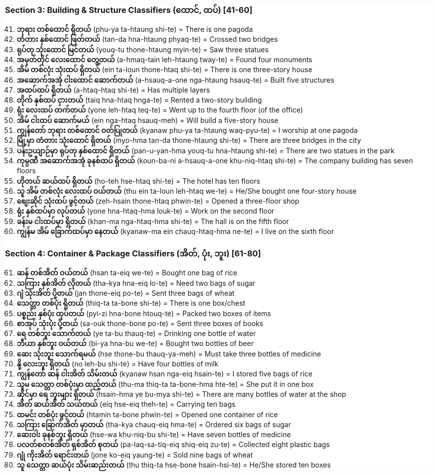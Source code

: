 ### Section 3: Building & Structure Classifiers (ထောင်, ထပ်) [41-60]

41. **ဘုရား တစ်ထောင် ရှိတယ်** (phu-ya ta-htaung shi-te) = There is one pagoda
42. **တံတား နှစ်ထောင် ဖြတ်တယ်** (tan-da hna-htaung phyaq-te) = Crossed two bridges
43. **ရုပ်တု သုံးထောင် မြင်တယ်** (youq-tu thone-htaung myin-te) = Saw three statues
44. **အမှတ်တိုင် လေးထောင် တွေ့တယ်** (a-hmaq-tain leh-htaung tway-te) = Found four monuments
45. **အိမ် တစ်လုံး သုံးထပ် ရှိတယ်** (ein ta-loun thone-htaq shi-te) = There is one three-story house
46. **အဆောက်အအုံ ငါးထောင် ဆောက်တယ်** (a-hsauq-a-one nga-htaung hsauq-te) = Built five structures
47. **အထပ်ထပ် ရှိတယ်** (a-htaq-htaq shi-te) = Has multiple layers
48. **တိုက် နှစ်ထပ် ငှားတယ်** (taiq hna-htaq hnga-te) = Rented a two-story building
49. **ရုံး လေးထပ် တက်တယ်** (yone leh-htaq teq-te) = Went up to the fourth floor (of the office)
50. **အိမ် ငါးထပ် ဆောက်မယ်** (ein nga-htaq hsauq-meh) = Will build a five-story house
51. **ကျွန်တော် ဘုရား တစ်ထောင် ဝတ်ပြုတယ်** (kyanaw phu-ya ta-htaung waq-pyu-te) = I worship at one pagoda
52. **မြို့မှာ တံတား သုံးထောင် ရှိတယ်** (myo-hma tan-da thone-htaung shi-te) = There are three bridges in the city
53. **ပန်းဥယျာဉ်မှာ ရုပ်တု နှစ်ထောင် ရှိတယ်** (pan-u-yan-hma youq-tu hna-htaung shi-te) = There are two statues in the park
54. **ကုမ္ပဏီ အဆောက်အအုံ ခုနစ်ထပ် ရှိတယ်** (koun-ba-ni a-hsauq-a-one khu-niq-htaq shi-te) = The company building has seven floors
55. **ဟိုတယ် ဆယ်ထပ် ရှိတယ်** (ho-teh hse-htaq shi-te) = The hotel has ten floors
56. **သူ အိမ် တစ်လုံး လေးထပ် ဝယ်တယ်** (thu ein ta-loun leh-htaq we-te) = He/She bought one four-story house
57. **စျေးဆိုင် သုံးထပ် ဖွင့်တယ်** (zeh-hsain thone-htaq phwin-te) = Opened a three-floor shop
58. **ရုံး နှစ်ထပ်မှာ လုပ်တယ်** (yone hna-htaq-hma louk-te) = Work on the second floor
59. **ခန်းမ ငါးထပ်မှာ ရှိတယ်** (khan-ma nga-htaq-hma shi-te) = The hall is on the fifth floor
60. **ကျွန်မ အိမ် ခြောက်ထပ်မှာ နေတယ်** (kyanaw-ma ein chauq-htaq-hma ne-te) = I live on the sixth floor

### Section 4: Container & Package Classifiers (အိတ်, ပုံး, ဘူး) [61-80]

61. **ဆန် တစ်အိတ် ဝယ်တယ်** (hsan ta-eiq we-te) = Bought one bag of rice
62. **သကြား နှစ်အိတ် လိုတယ်** (tha-kya hna-eiq lo-te) = Need two bags of sugar
63. **ဂျံ သုံးအိတ် ပို့တယ်** (jan thone-eiq po-te) = Sent three bags of wheat
64. **သေတ္တာ တစ်ပုံး ရှိတယ်** (thiq-ta ta-bone shi-te) = There is one box/chest
65. **ပစ္စည်း နှစ်ပုံး ထုပ်တယ်** (pyi-zi hna-bone htouq-te) = Packed two boxes of items
66. **စာအုပ် သုံးပုံး ပို့တယ်** (sa-ouk thone-bone po-te) = Sent three boxes of books
67. **ရေ တစ်ဘူး သောက်တယ်** (ye ta-bu thauq-te) = Drinking one bottle of water
68. **ဘီယာ နှစ်ဘူး ဝယ်တယ်** (bi-ya hna-bu we-te) = Bought two bottles of beer
69. **ဆေး သုံးဘူး သောက်ရမယ်** (hse thone-bu thauq-ya-meh) = Must take three bottles of medicine
70. **နို့ လေးဘူး ရှိတယ်** (no leh-bu shi-te) = Have four bottles of milk
71. **ကျွန်တော် ဆန် ငါးအိတ် သိမ်းတယ်** (kyanaw hsan nga-eiq hsain-te) = I stored five bags of rice
72. **သူမ သေတ္တာ တစ်ပုံးမှာ ထည့်တယ်** (thu-ma thiq-ta ta-bone-hma hte-te) = She put it in one box
73. **ဆိုင်မှာ ရေ ဘူးများ ရှိတယ်** (hsain-hma ye bu-mya shi-te) = There are many bottles of water at the shop
74. **အိတ် ဆယ်အိတ် သယ်တယ်** (eiq hse-eiq theh-te) = Carrying ten bags
75. **ထမင်း တစ်ပုံး ဖွင့်တယ်** (htamin ta-bone phwin-te) = Opened one container of rice
76. **သကြား ခြောက်အိတ် မှာတယ်** (tha-kya chauq-eiq hma-te) = Ordered six bags of sugar
77. **ဆေးဝါး ခုနစ်ဘူး ရှိတယ်** (hse-wa khu-niq-bu shi-te) = Have seven bottles of medicine
78. **ပလတ်စတစ်အိတ် ရှစ်အိတ် စုတယ်** (pa-laq-sa-tiq-eiq shiq-eiq zu-te) = Collected eight plastic bags
79. **ဂျုံ ကိုးအိတ် ရောင်းတယ်** (jone ko-eiq yaung-te) = Sold nine bags of wheat
80. **သူ သေတ္တာ ဆယ်ပုံး သိမ်းဆည်းတယ်** (thu thiq-ta hse-bone hsain-hsi-te) = He/She stored ten boxes
